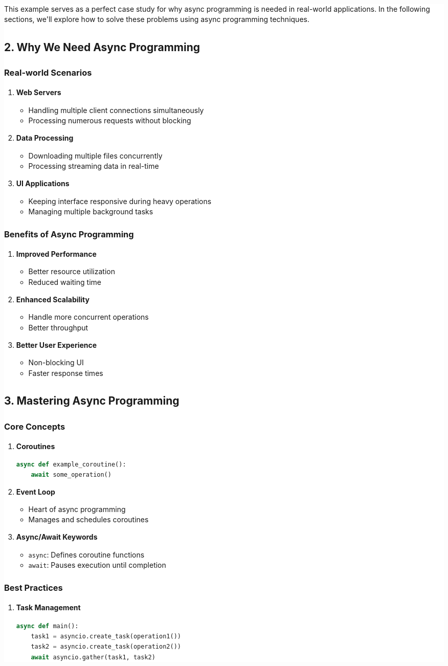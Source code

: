 This example serves as a perfect case study for why async programming is needed in real-world applications. In the following sections, we'll explore how to solve these problems using async programming techniques.

## 2. Why We Need Async Programming
### Real-world Scenarios
1. **Web Servers**
   - Handling multiple client connections simultaneously
   - Processing numerous requests without blocking
   
2. **Data Processing**
   - Downloading multiple files concurrently
   - Processing streaming data in real-time

3. **UI Applications**
   - Keeping interface responsive during heavy operations
   - Managing multiple background tasks

### Benefits of Async Programming
1. **Improved Performance**
   - Better resource utilization
   - Reduced waiting time
   
2. **Enhanced Scalability**
   - Handle more concurrent operations
   - Better throughput

3. **Better User Experience**
   - Non-blocking UI
   - Faster response times

## 3. Mastering Async Programming
### Core Concepts
1. **Coroutines**
   ```python
   async def example_coroutine():
       await some_operation()
   ```

2. **Event Loop**
   - Heart of async programming
   - Manages and schedules coroutines

3. **Async/Await Keywords**
   - `async`: Defines coroutine functions
   - `await`: Pauses execution until completion

### Best Practices
1. **Task Management**
   ```python
   async def main():
       task1 = asyncio.create_task(operation1())
       task2 = asyncio.create_task(operation2())
       await asyncio.gather(task1, task2)
   ```
